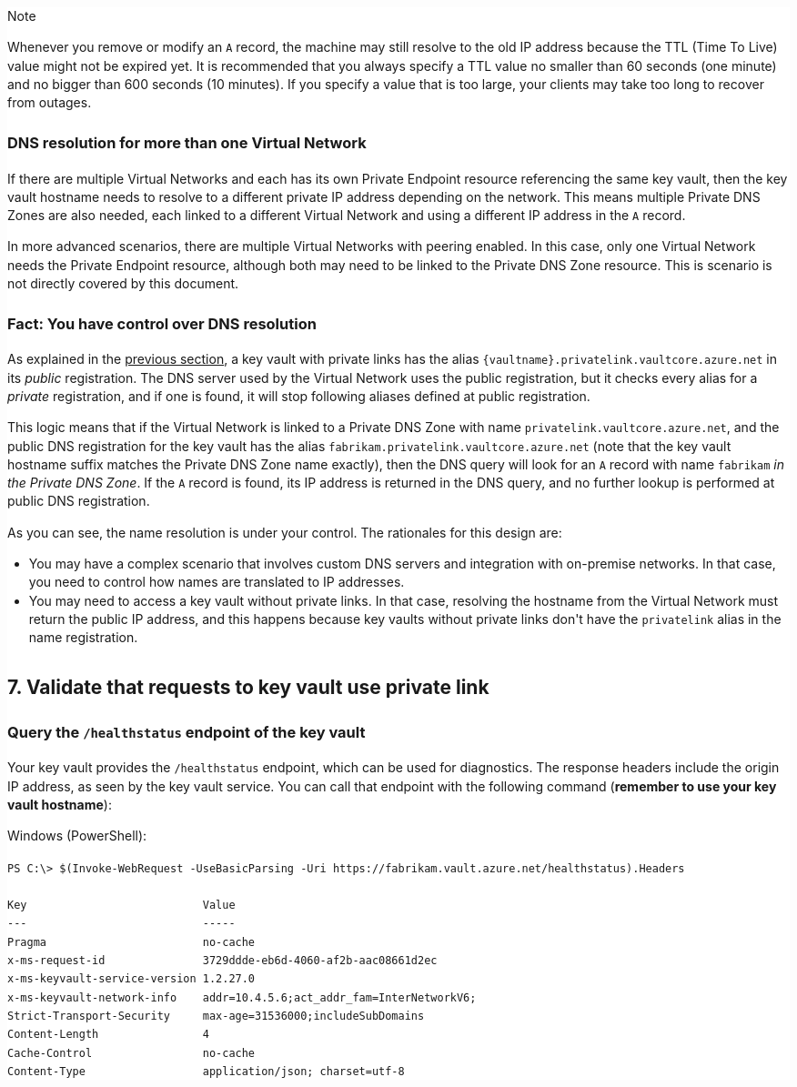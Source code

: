 >[!NOTE]
> Whenever you remove or modify an `A` record, the machine may still resolve to the old IP address because the TTL (Time To Live) value might not be expired yet. It is recommended that you always specify a TTL value no smaller than 60 seconds (one minute) and no bigger than 600 seconds (10 minutes). If you specify a value that is too large, your clients may take too long to recover from outages.

### DNS resolution for more than one Virtual Network

If there are multiple Virtual Networks and each has its own Private Endpoint resource referencing the same key vault, then the key vault hostname needs to resolve to a different private IP address depending on the network. This means multiple Private DNS Zones are also needed, each linked to a different Virtual Network and using a different IP address in the `A` record.

In more advanced scenarios, there are multiple Virtual Networks with peering enabled. In this case, only one Virtual Network needs the Private Endpoint resource, although both may need to be linked to the Private DNS Zone resource. This is scenario is not directly covered by this document.

### Fact: You have control over DNS resolution

As explained in the [previous section](#key-vault-with-private-link-resolving-from-arbitrary-internet-machine), a key vault with private links has the alias `{vaultname}.privatelink.vaultcore.azure.net` in its *public* registration. The DNS server used by the Virtual Network uses the public registration, but it checks every alias for a *private* registration, and if one is found, it will stop following aliases defined at public registration.

This logic means that if the Virtual Network is linked to a Private DNS Zone with name `privatelink.vaultcore.azure.net`, and the public DNS registration for the key vault has the alias `fabrikam.privatelink.vaultcore.azure.net` (note that the key vault hostname suffix matches the Private DNS Zone name exactly), then the DNS query will look for an `A` record with name `fabrikam` *in the Private DNS Zone*. If the `A` record is found, its IP address is returned in the DNS query, and no further lookup is performed at public DNS registration.

As you can see, the name resolution is under your control. The rationales for this design are:

- You may have a complex scenario that involves custom DNS servers and integration with on-premise networks. In that case, you need to control how names are translated to IP addresses.
- You may need to access a key vault without private links. In that case, resolving the hostname from the Virtual Network must return the public IP address, and this happens because key vaults without private links don't have the `privatelink` alias in the name registration.

## 7. Validate that requests to key vault use private link

### Query the `/healthstatus` endpoint of the key vault

Your key vault provides the `/healthstatus` endpoint, which can be used for diagnostics. The response headers include the origin IP address, as seen by the key vault service. You can call that endpoint with the following command (**remember to use your key vault hostname**):

Windows (PowerShell):

    PS C:\> $(Invoke-WebRequest -UseBasicParsing -Uri https://fabrikam.vault.azure.net/healthstatus).Headers

    Key                           Value
    ---                           -----
    Pragma                        no-cache
    x-ms-request-id               3729ddde-eb6d-4060-af2b-aac08661d2ec
    x-ms-keyvault-service-version 1.2.27.0
    x-ms-keyvault-network-info    addr=10.4.5.6;act_addr_fam=InterNetworkV6;
    Strict-Transport-Security     max-age=31536000;includeSubDomains
    Content-Length                4
    Cache-Control                 no-cache
    Content-Type                  application/json; charset=utf-8
